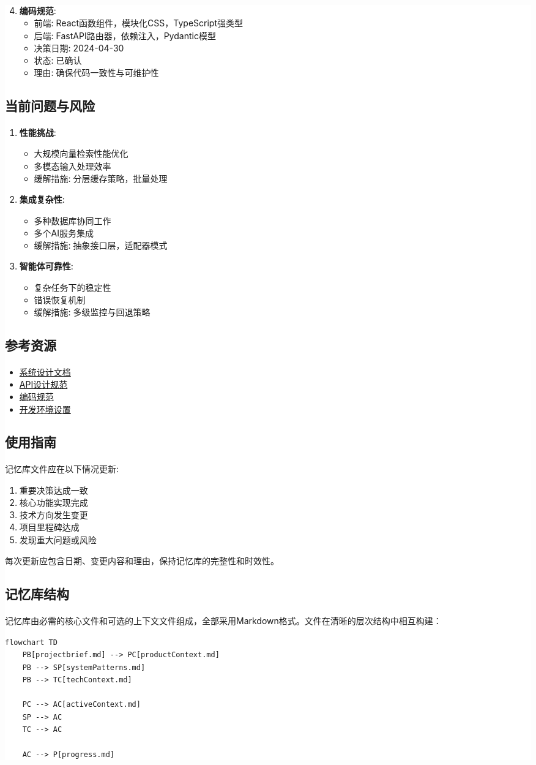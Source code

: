 4. **编码规范**:
   - 前端: React函数组件，模块化CSS，TypeScript强类型
   - 后端: FastAPI路由器，依赖注入，Pydantic模型
   - 决策日期: 2024-04-30
   - 状态: 已确认
   - 理由: 确保代码一致性与可维护性

## 当前问题与风险

1. **性能挑战**:
   - 大规模向量检索性能优化
   - 多模态输入处理效率
   - 缓解措施: 分层缓存策略，批量处理

2. **集成复杂性**:
   - 多种数据库协同工作
   - 多个AI服务集成
   - 缓解措施: 抽象接口层，适配器模式

3. **智能体可靠性**:
   - 复杂任务下的稳定性
   - 错误恢复机制
   - 缓解措施: 多级监控与回退策略

## 参考资源

- [系统设计文档](../architecture/01_system_design_document.md)
- [API设计规范](../api/02_api_design_specification.md)
- [编码规范](../guides/04_coding_standards.md)
- [开发环境设置](../guides/03_development_environment_setup.md)

## 使用指南

记忆库文件应在以下情况更新:
1. 重要决策达成一致
2. 核心功能实现完成
3. 技术方向发生变更
4. 项目里程碑达成
5. 发现重大问题或风险

每次更新应包含日期、变更内容和理由，保持记忆库的完整性和时效性。

## 记忆库结构

记忆库由必需的核心文件和可选的上下文文件组成，全部采用Markdown格式。文件在清晰的层次结构中相互构建：

```mermaid
flowchart TD
    PB[projectbrief.md] --> PC[productContext.md]
    PB --> SP[systemPatterns.md]
    PB --> TC[techContext.md]

    PC --> AC[activeContext.md]
    SP --> AC
    TC --> AC

    AC --> P[progress.md]
```
